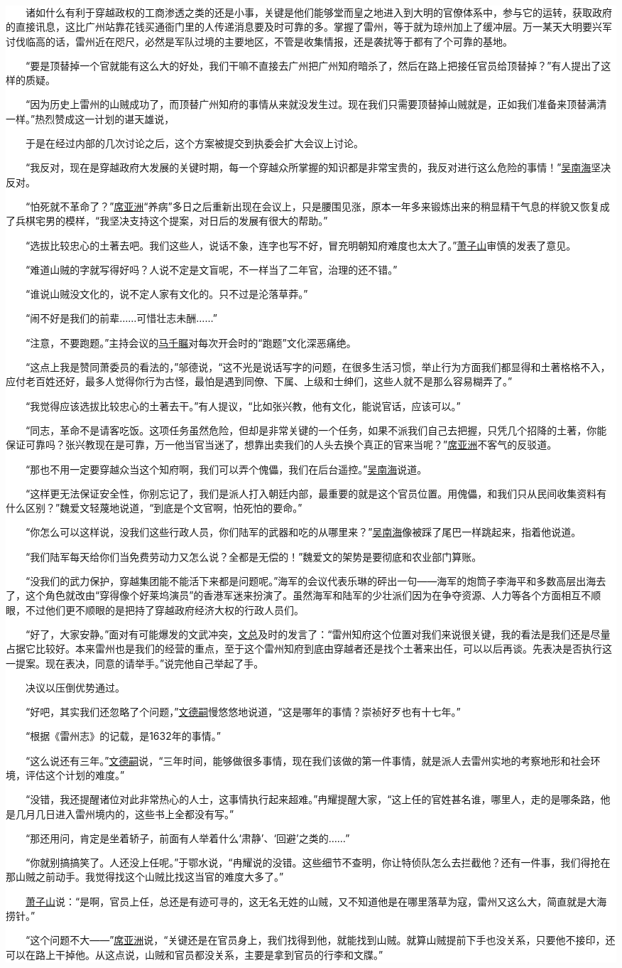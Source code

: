 　　诸如什么有利于穿越政权的工商渗透之类的还是小事，关键是他们能够堂而皇之地进入到大明的官僚体系中，参与它的运转，获取政府的直接讯息，这比广州站靠花钱买通衙门里的人传递消息要及时可靠的多。掌握了雷州，等于就为琼州加上了缓冲层。万一某天大明要兴军讨伐临高的话，雷州近在咫尺，必然是军队过境的主要地区，不管是收集情报，还是袭扰等于都有了个可靠的基地。

　　“要是顶替掉一个官就能有这么大的好处，我们干嘛不直接去广州把广州知府暗杀了，然后在路上把接任官员给顶替掉？”有人提出了这样的质疑。

　　“因为历史上雷州的山贼成功了，而顶替广州知府的事情从来就没发生过。现在我们只需要顶替掉山贼就是，正如我们准备来顶替满清一样。”热烈赞成这一计划的谌天雄说，

　　于是在经过内部的几次讨论之后，这个方案被提交到执委会扩大会议上讨论。

　　“我反对，现在是穿越政府大发展的关键时期，每一个穿越众所掌握的知识都是非常宝贵的，我反对进行这么危险的事情！”[吴南海][y009]坚决反对。

　　“怕死就不革命了？”[席亚洲][y074]“养病”多日之后重新出现在会议上，只是腰围见涨，原本一年多来锻炼出来的稍显精干气息的样貌又恢复成了兵棋宅男的模样，“我坚决支持这个提案，对日后的发展有很大的帮助。”

　　“选拔比较忠心的土著去吧。我们这些人，说话不象，连字也写不好，冒充明朝知府难度也太大了。”[萧子山][y001]审慎的发表了意见。

　　“难道山贼的字就写得好吗？人说不定是文盲呢，不一样当了二年官，治理的还不错。”

　　“谁说山贼没文化的，说不定人家有文化的。只不过是沦落草莽。”

　　“闹不好是我们的前辈……可惜壮志未酬……”

　　“注意，不要跑题。”主持会议的[马千瞩][y005]对每次开会时的“跑题”文化深恶痛绝。

　　“这点上我是赞同萧委员的看法的，”邬德说，“这不光是说话写字的问题，在很多生活习惯，举止行为方面我们都显得和土著格格不入，应付老百姓还好，最多人觉得你行为古怪，最怕是遇到同僚、下属、上级和士绅们，这些人就不是那么容易糊弄了。”

　　“我觉得应该选拔比较忠心的土著去干。”有人提议，“比如张兴教，他有文化，能说官话，应该可以。”

　　“同志，革命不是请客吃饭。这项任务虽然危险，但却是非常关键的一个任务，如果不派我们自己去把握，只凭几个招降的土著，你能保证可靠吗？张兴教现在是可靠，万一他当官当迷了，想靠出卖我们的人头去换个真正的官来当呢？”[席亚洲][y074]不客气的反驳道。

　　“那也不用一定要穿越众当这个知府啊，我们可以弄个傀儡，我们在后台遥控。”[吴南海][y009]说道。

　　“这样更无法保证安全性，你别忘记了，我们是派人打入朝廷内部，最重要的就是这个官员位置。用傀儡，和我们只从民间收集资料有什么区别？”魏爱文轻蔑地说道，“到底是个文官啊，怕死怕的要命。”

　　“你怎么可以这样说，没我们这些行政人员，你们陆军的武器和吃的从哪里来？”[吴南海][y009]像被踩了尾巴一样跳起来，指着他说道。

　　“我们陆军每天给你们当免费劳动力又怎么说？全都是无偿的！”魏爱文的架势是要彻底和农业部门算账。

　　“没我们的武力保护，穿越集团能不能活下来都是问题呢。”海军的会议代表乐琳的砰出一句——海军的炮筒子李海平和多数高层出海去了，这个角色就改由“穿得像个好莱坞演员”的香港军迷来扮演了。虽然海军和陆军的少壮派们因为在争夺资源、人力等各个方面相互不顺眼，不过他们更不顺眼的是把持了穿越政府经济大权的行政人员们。

　　“好了，大家安静。”面对有可能爆发的文武冲突，[文总][y002]及时的发言了：“雷州知府这个位置对我们来说很关键，我的看法是我们还是尽量占据它比较好。本来雷州也是我们的经营的重点，至于这个雷州知府到底由穿越者还是找个土著来出任，可以以后再谈。先表决是否执行这一提案。现在表决，同意的请举手。”说完他自己举起了手。

　　决议以压倒优势通过。

　　“好吧，其实我们还忽略了个问题，”[文德嗣][y002]慢悠悠地说道，“这是哪年的事情？崇祯好歹也有十七年。”

　　“根据《雷州志》的记载，是1632年的事情。”

　　“这么说还有三年。”[文德嗣][y002]说，“三年时间，能够做很多事情，现在我们该做的第一件事情，就是派人去雷州实地的考察地形和社会环境，评估这个计划的难度。”

　　“没错，我还提醒诸位对此非常热心的人士，这事情执行起来超难。”冉耀提醒大家，“这上任的官姓甚名谁，哪里人，走的是哪条路，他是几月几日进入雷州境内的，这些书上全都没有写。”

　　“那还用问，肯定是坐着轿子，前面有人举着什么‘肃静’、‘回避’之类的……”

　　“你就别搞搞笑了。人还没上任呢。”于鄂水说，“冉耀说的没错。这些细节不查明，你让特侦队怎么去拦截他？还有一件事，我们得抢在那山贼之前动手。我觉得找这个山贼比找这当官的难度大多了。”

　　[萧子山][y001]说：“是啊，官员上任，总还是有迹可寻的，这无名无姓的山贼，又不知道他是在哪里落草为寇，雷州又这么大，简直就是大海捞针。”

　　“这个问题不大——”[席亚洲][y074]说，“关键还是在官员身上，我们找得到他，就能找到山贼。就算山贼提前下手也没关系，只要他不接印，还可以在路上干掉他。从这点说，山贼和官员都没关系，主要是拿到官员的行李和文牒。”


[y001]: /characters/y001 "萧子山"
[y002]: /characters/y002 "文德嗣"
[y005]: /characters/y005 "马千瞩"
[y009]: /characters/y009 "吴南海"
[y074]: /characters/y074 "席亚洲"